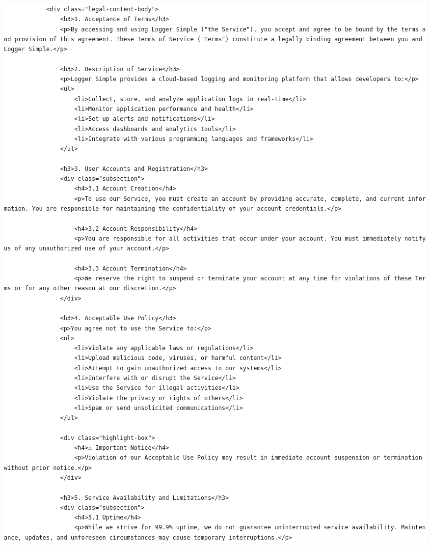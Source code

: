                 <div class="legal-content-body">
                    <h3>1. Acceptance of Terms</h3>
                    <p>By accessing and using Logger Simple ("the Service"), you accept and agree to be bound by the terms and provision of this agreement. These Terms of Service ("Terms") constitute a legally binding agreement between you and Logger Simple.</p>

                    <h3>2. Description of Service</h3>
                    <p>Logger Simple provides a cloud-based logging and monitoring platform that allows developers to:</p>
                    <ul>
                        <li>Collect, store, and analyze application logs in real-time</li>
                        <li>Monitor application performance and health</li>
                        <li>Set up alerts and notifications</li>
                        <li>Access dashboards and analytics tools</li>
                        <li>Integrate with various programming languages and frameworks</li>
                    </ul>

                    <h3>3. User Accounts and Registration</h3>
                    <div class="subsection">
                        <h4>3.1 Account Creation</h4>
                        <p>To use our Service, you must create an account by providing accurate, complete, and current information. You are responsible for maintaining the confidentiality of your account credentials.</p>

                        <h4>3.2 Account Responsibility</h4>
                        <p>You are responsible for all activities that occur under your account. You must immediately notify us of any unauthorized use of your account.</p>

                        <h4>3.3 Account Termination</h4>
                        <p>We reserve the right to suspend or terminate your account at any time for violations of these Terms or for any other reason at our discretion.</p>
                    </div>

                    <h3>4. Acceptable Use Policy</h3>
                    <p>You agree not to use the Service to:</p>
                    <ul>
                        <li>Violate any applicable laws or regulations</li>
                        <li>Upload malicious code, viruses, or harmful content</li>
                        <li>Attempt to gain unauthorized access to our systems</li>
                        <li>Interfere with or disrupt the Service</li>
                        <li>Use the Service for illegal activities</li>
                        <li>Violate the privacy or rights of others</li>
                        <li>Spam or send unsolicited communications</li>
                    </ul>

                    <div class="highlight-box">
                        <h4>⚠️ Important Notice</h4>
                        <p>Violation of our Acceptable Use Policy may result in immediate account suspension or termination without prior notice.</p>
                    </div>

                    <h3>5. Service Availability and Limitations</h3>
                    <div class="subsection">
                        <h4>5.1 Uptime</h4>
                        <p>While we strive for 99.9% uptime, we do not guarantee uninterrupted service availability. Maintenance, updates, and unforeseen circumstances may cause temporary interruptions.</p>
